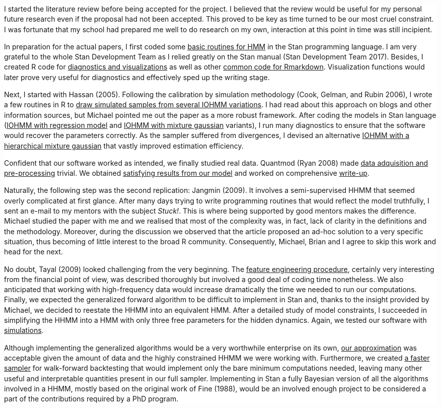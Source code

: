I started the literature review before being accepted for the project. I believed that the review would be useful for my personal future research even if the proposal had not been accepted. This proved to be key as time turned to be our most cruel constraint. I was fortunate that my school had prepared me well to do research on my own, interaction at this point in time was still incipient.

In preparation for the actual papers, I first coded some [basic routines for HMM](hmm/stan) in the Stan programming language. I am very grateful to the whole Stan Development Team as I relied greatly on the Stan manual (Stan Development Team 2017). Besides, I created R code for [diagnostics and visualizations](common/R/plots.R) as well as other [common code for Rmarkdown](common/Rmd). Visualization functions would later prove very useful for diagnostics and effectively sped up the writing stage.

Next, I started with Hassan (2005). Following the calibration by simulation methodology (Cook, Gelman, and Rubin 2006), I wrote a few routines in R to [draw simulated samples from several IOHMM variations](iohmm-reg/R/iohmm-sim.R). I had read about this approach on blogs and other information sources, but Michael pointed me out the paper as a more robust framework. After coding the models in Stan language ([IOHMM with regression model](iohmm-reg/stan/iohmm-reg.stan) and [IOHMM with mixture gaussian](iohmm-mix/stan/iohmm-mix.stan) variants), I run many diagnostics to ensure that the software would recover the parameters correctly. As the sampler suffered from divergences, I devised an alternative [IOHMM with a hierarchical mixture gaussian](iohmm-mix/stan/iohmm-hmix.stan) that vastly improved estimation efficiency.

Confident that our software worked as intended, we finally studied real data. Quantmod (Ryan 2008) made [data adquisition and pre-processing](hassan2005/R/data.R) trivial. We obtained [satisfying results from our model](hassan2005/main.R) and worked on comprehensive [write-up](hassan2005/main.Rmd).

Naturally, the following step was the second replication: Jangmin (2009). It involves a semi-supervised HHMM that seemed overly complicated at first glance. After many days trying to write programming routines that would reflect the model truthfully, I sent an e-mail to my mentors with the subject _Stuck!_. This is where being supported by good mentors makes the difference. Michael studied the paper with me and we realised that most of the complexity was, in fact, lack of clarity in the definitions and the methodology. Moreover, during the discussion we observed that the article proposed an ad-hoc solution to a very specific situation, thus becoming of little interest to the broad R community. Consequently, Michael, Brian and I agree to skip this work and head for the next.

No doubt, Tayal (2009) looked challenging from the very beginning. The [feature engineering procedure](tayal2009/R/feature-extraction.R), certainly very interesting from the financial point of view, was described thoroughly but involved a good deal of coding time nonetheless. We also anticipated that working with high-frequency data would increase dramatically the time we needed to run our computations. Finally, we expected the generalized forward algorithm to be difficult to implement in Stan and, thanks to the insight provided by Michael, we decided to reestate the HHMM into an equivalent HMM. After a detailed study of model constraints, I succeeded in simplifying the HHMM into a HMM with only three free parameters for the hidden dynamics. Again, we tested our software with [simulations](tayal2009/main-sim.R).

Although implementing the generalized algorithms would be a very worthwhile enterprise on its own, [our approximation](tayal2009/stan/hhmm-tayal2009.stan) was acceptable given the amount of data and the highly constrained HHMM we were working with. Furthermore, we created [a faster sampler](tayal2009/stan/hhmm-tayal2009-lite.stan) for walk-forward backtesting that would implement only the bare minimum computations needed, leaving many other useful and interpretable quantities present in our full sampler. Implementing in Stan a fully Bayesian version of all the algorithms involved in a HHMM, mostly based on the original work of Fine (1988), would be an involved enough project to be considered a part of the contributions required by a PhD program.
